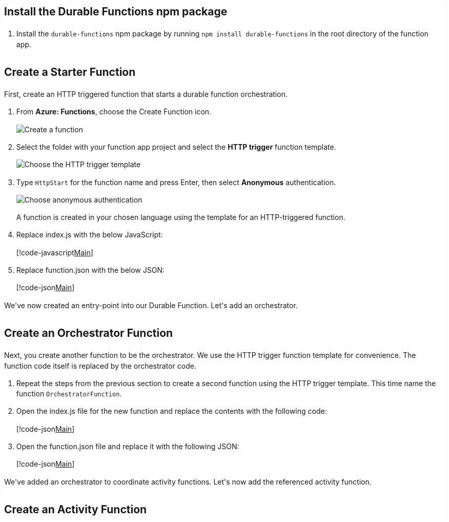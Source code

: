 ## Install the Durable Functions npm package

1. Install the `durable-functions` npm package by running `npm install durable-functions` in the root directory of the function app.

## Create a Starter Function

First, create an HTTP triggered function that starts a durable function orchestration.

1. From **Azure: Functions**, choose the Create Function icon.

    ![Create a function](./media/quickstart-js-vscode/create-function.png)

2. Select the folder with your function app project and select the **HTTP trigger** function template.

    ![Choose the HTTP trigger template](./media/quickstart-js-vscode/create-function-choose-template.png)

3. Type `HttpStart` for the function name and press Enter, then select **Anonymous** authentication.

    ![Choose anonymous authentication](./media/quickstart-js-vscode/create-function-anonymous-auth.png)

    A function is created in your chosen language using the template for an HTTP-triggered function.

4. Replace index.js with the below JavaScript:

    [!code-javascript[Main](~/samples-durable-functions/samples/javascript/HttpStart/index.js)]

5. Replace function.json with the below JSON:

    [!code-json[Main](~/samples-durable-functions/samples/javascript/HttpStart/function.json)]

We've now created an entry-point into our Durable Function. Let's add an orchestrator.

## Create an Orchestrator Function

Next, you create another function to be the orchestrator. We use the HTTP trigger function template for convenience. The function code itself is replaced by the orchestrator code.

1. Repeat the steps from the previous section to create a second function using the HTTP trigger template. This time name the function `OrchestratorFunction`.

2. Open the index.js file for the new function and replace the contents with the following code:

    [!code-json[Main](~/samples-durable-functions/samples/javascript/E1_HelloSequence/index.js)]

3. Open the function.json file and replace it with the following JSON:

    [!code-json[Main](~/samples-durable-functions/samples/javascript/E1_HelloSequence/function.json)]

We've added an orchestrator to coordinate activity functions. Let's now add the referenced activity function.

## Create an Activity Function
